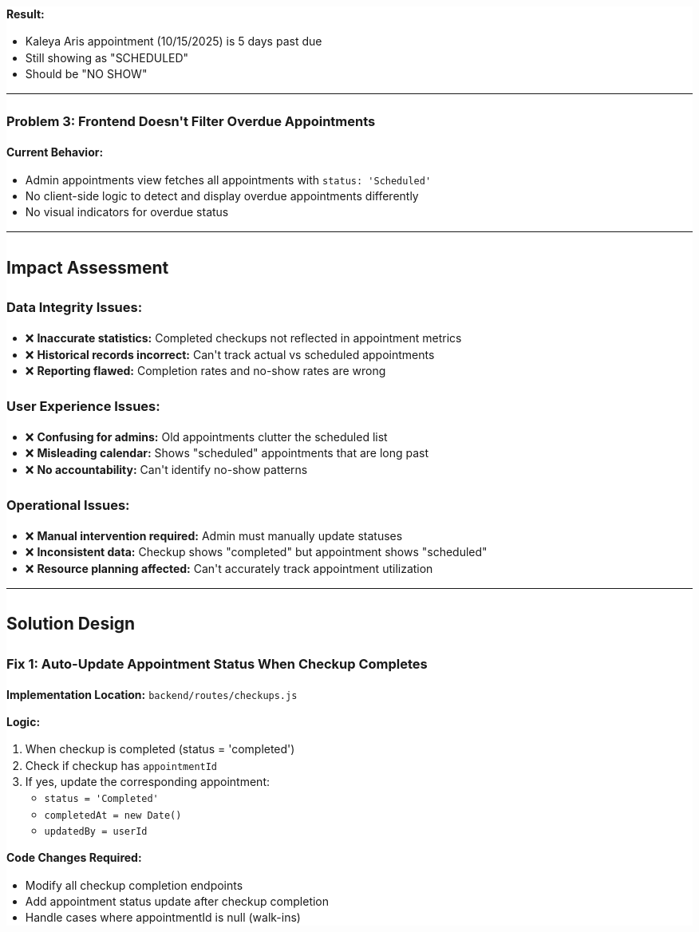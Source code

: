 **Result:**
- Kaleya Aris appointment (10/15/2025) is 5 days past due
- Still showing as "SCHEDULED" 
- Should be "NO SHOW"

---

### Problem 3: Frontend Doesn't Filter Overdue Appointments

**Current Behavior:**
- Admin appointments view fetches all appointments with `status: 'Scheduled'`
- No client-side logic to detect and display overdue appointments differently
- No visual indicators for overdue status

---

## Impact Assessment

### Data Integrity Issues:
- ❌ **Inaccurate statistics:** Completed checkups not reflected in appointment metrics
- ❌ **Historical records incorrect:** Can't track actual vs scheduled appointments
- ❌ **Reporting flawed:** Completion rates and no-show rates are wrong

### User Experience Issues:
- ❌ **Confusing for admins:** Old appointments clutter the scheduled list
- ❌ **Misleading calendar:** Shows "scheduled" appointments that are long past
- ❌ **No accountability:** Can't identify no-show patterns

### Operational Issues:
- ❌ **Manual intervention required:** Admin must manually update statuses
- ❌ **Inconsistent data:** Checkup shows "completed" but appointment shows "scheduled"
- ❌ **Resource planning affected:** Can't accurately track appointment utilization

---

## Solution Design

### Fix 1: Auto-Update Appointment Status When Checkup Completes

**Implementation Location:** `backend/routes/checkups.js`

**Logic:**
1. When checkup is completed (status = 'completed')
2. Check if checkup has `appointmentId`
3. If yes, update the corresponding appointment:
   - `status = 'Completed'`
   - `completedAt = new Date()`
   - `updatedBy = userId`

**Code Changes Required:**
- Modify all checkup completion endpoints
- Add appointment status update after checkup completion
- Handle cases where appointmentId is null (walk-ins)

